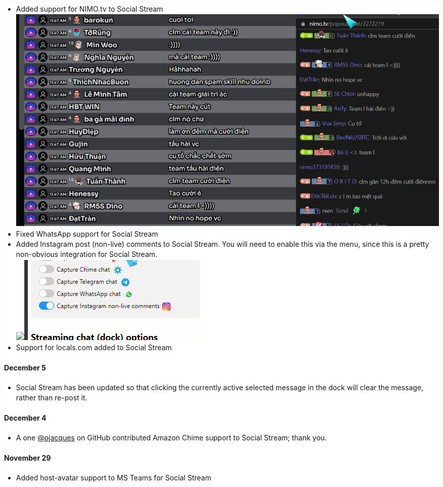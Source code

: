 * Added support for NIMO.tv to Social Stream\
  ![](<../../.gitbook/assets/image (2) (3) (1) (2).png>)
* Fixed WhatsApp support for Social Stream
* Added Instagram post (non-live) comments to Social Stream. You will need to enable this via the menu, since this is a pretty non-obvious integration for Social Stream.\
  ![](<../../.gitbook/assets/image (4) (5).png>)![](<../../.gitbook/assets/image (5) (1) (3).png>)
* Support for locals.com added to Social Stream

#### **December 5**

* Social Stream has been updated so that clicking the currently active selected message in the dock will clear the message, rather than re-post it.

#### **December 4**

* A one [@ojacques](https://github.com/ojacques) on GitHub contributed Amazon Chime support to Social Stream; thank you.

#### **November 29**

* Added host-avatar support to MS Teams for Social Stream
